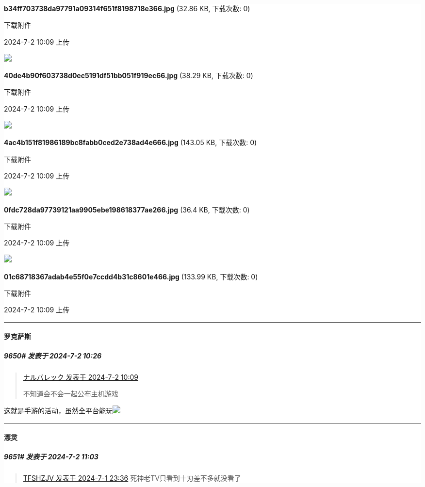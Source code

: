 <strong>b34ff703738da97791a09314f651f8198718e366.jpg</strong> (32.86 KB, 下载次数: 0)

下载附件

2024-7-2 10:09 上传

<img src="https://img.saraba1st.com/forum/202407/02/100915m5rarbhachlzhrxf.jpg" referrerpolicy="no-referrer">

<strong>40de4b90f603738d0ec5191df51bb051f919ec66.jpg</strong> (38.29 KB, 下载次数: 0)

下载附件

2024-7-2 10:09 上传

<img src="https://img.saraba1st.com/forum/202407/02/100914rtmplxdguj6gf9x6.jpg" referrerpolicy="no-referrer">

<strong>4ac4b151f81986189bc8fabb0ced2e738ad4e666.jpg</strong> (143.05 KB, 下载次数: 0)

下载附件

2024-7-2 10:09 上传

<img src="https://img.saraba1st.com/forum/202407/02/100912xm7v6vx16qtrr7mr.jpg" referrerpolicy="no-referrer">

<strong>0fdc728da97739121aa9905ebe198618377ae266.jpg</strong> (36.4 KB, 下载次数: 0)

下载附件

2024-7-2 10:09 上传

<img src="https://img.saraba1st.com/forum/202407/02/100913y2833nnk5e1hzp52.jpg" referrerpolicy="no-referrer">

<strong>01c68718367adab4e55f0e7ccdd4b31c8601e466.jpg</strong> (133.99 KB, 下载次数: 0)

下载附件

2024-7-2 10:09 上传

*****

####  罗克萨斯  
##### 9650#       发表于 2024-7-2 10:26

<blockquote><a href="httphttps://bbs.saraba1st.com/2b/forum.php?mod=redirect&amp;goto=findpost&amp;pid=65453523&amp;ptid=2035792" target="_blank">ナルバレック 发表于 2024-7-2 10:09</a>

不知道会不会一起公布主机游戏</blockquote>
这就是手游的活动，虽然全平台能玩<img src="https://static.saraba1st.com/image/smiley/face2017/001.png" referrerpolicy="no-referrer">

*****

####  漂灵  
##### 9651#       发表于 2024-7-2 11:03

<blockquote><a href="httphttps://bbs.saraba1st.com/2b/forum.php?mod=redirect&amp;goto=findpost&amp;pid=65450886&amp;ptid=2035792" target="_blank">TFSHZJV 发表于 2024-7-1 23:36</a>
死神老TV只看到十刃差不多就没看了
